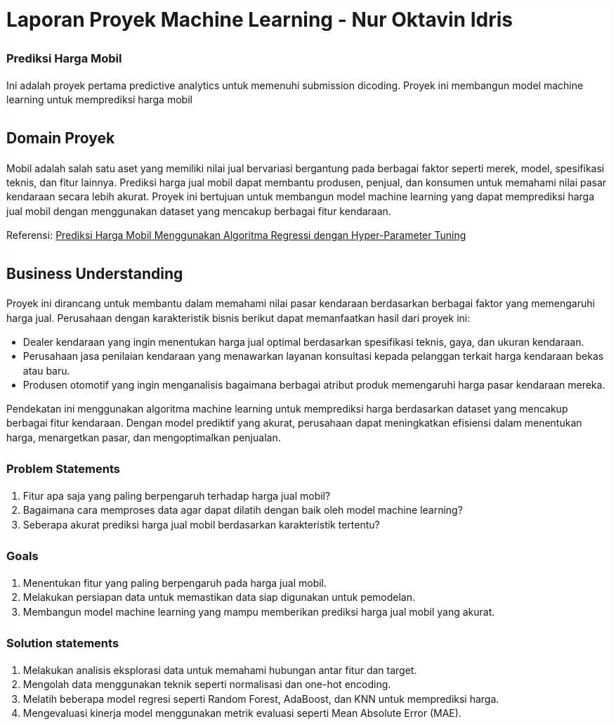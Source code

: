 # Laporan Proyek Machine Learning - Nur Oktavin Idris

### Prediksi Harga Mobil
Ini adalah proyek pertama predictive analytics untuk memenuhi submission dicoding. Proyek ini membangun model machine learning untuk memprediksi harga mobil

## Domain Proyek

Mobil adalah salah satu aset yang memiliki nilai jual bervariasi bergantung pada berbagai faktor seperti merek, model, spesifikasi teknis, dan fitur lainnya. Prediksi harga jual mobil dapat membantu produsen, penjual, dan konsumen untuk memahami nilai pasar kendaraan secara lebih akurat. Proyek ini bertujuan untuk membangun model machine learning yang dapat memprediksi harga jual mobil dengan menggunakan dataset yang mencakup berbagai fitur kendaraan.
  
Referensi: [Prediksi Harga Mobil Menggunakan Algoritma Regressi dengan Hyper-Parameter Tuning](https://jurnal.unprimdn.ac.id/index.php/JUSIKOM/article/view/2479/1459) 

## Business Understanding

Proyek ini dirancang untuk membantu dalam memahami nilai pasar kendaraan berdasarkan berbagai faktor yang memengaruhi harga jual. Perusahaan dengan karakteristik bisnis berikut dapat memanfaatkan hasil dari proyek ini:

- Dealer kendaraan yang ingin menentukan harga jual optimal berdasarkan spesifikasi teknis, gaya, dan ukuran kendaraan.
- Perusahaan jasa penilaian kendaraan yang menawarkan layanan konsultasi kepada pelanggan terkait harga kendaraan bekas atau baru.
- Produsen otomotif yang ingin menganalisis bagaimana berbagai atribut produk memengaruhi harga pasar kendaraan mereka.

Pendekatan ini menggunakan algoritma machine learning untuk memprediksi harga berdasarkan dataset yang mencakup berbagai fitur kendaraan. Dengan model prediktif yang akurat, perusahaan dapat meningkatkan efisiensi dalam menentukan harga, menargetkan pasar, dan mengoptimalkan penjualan. 

### Problem Statements

1. Fitur apa saja yang paling berpengaruh terhadap harga jual mobil?
2. Bagaimana cara memproses data agar dapat dilatih dengan baik oleh model machine learning?
3. Seberapa akurat prediksi harga jual mobil berdasarkan karakteristik tertentu?


### Goals

1. Menentukan fitur yang paling berpengaruh pada harga jual mobil.
2. Melakukan persiapan data untuk memastikan data siap digunakan untuk pemodelan.
3. Membangun model machine learning yang mampu memberikan prediksi harga jual mobil yang akurat.


### Solution statements
    
1. Melakukan analisis eksplorasi data untuk memahami hubungan antar fitur dan target.
2. Mengolah data menggunakan teknik seperti normalisasi dan one-hot encoding.
3. Melatih beberapa model regresi seperti Random Forest, AdaBoost, dan KNN untuk memprediksi harga.
4. Mengevaluasi kinerja model menggunakan metrik evaluasi seperti Mean Absolute Error (MAE).

